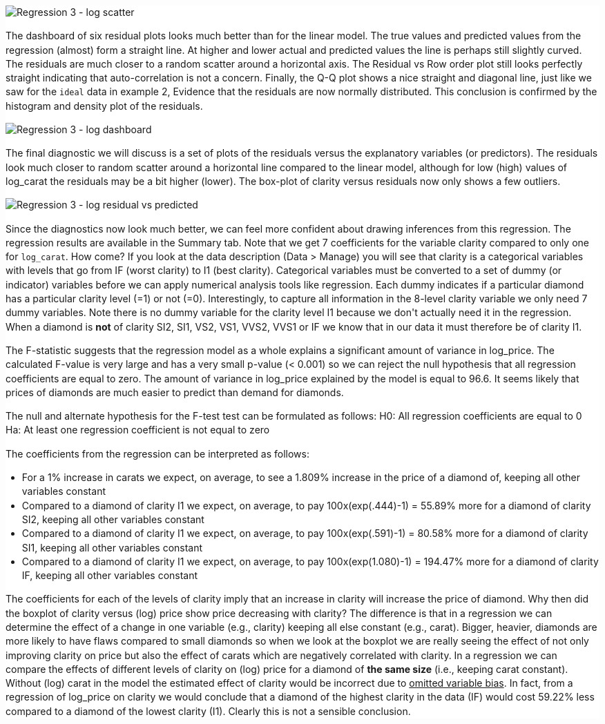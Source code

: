 ![Regression 3 - log scatter](figures_quant/regression_log_diamonds_scatter.png)

The dashboard of six residual plots looks much better than for the linear model. The true values and predicted values from the regression (almost) form a straight line. At higher and lower actual and predicted values the line is perhaps still slightly curved. The residuals are much closer to a random scatter around a horizontal axis. The Residual vs Row order plot still looks perfectly straight indicating that auto-correlation is not a concern. Finally, the Q-Q plot shows a nice straight and diagonal line, just like we saw for the `ideal` data in example 2, Evidence that the residuals are now normally distributed. This conclusion is confirmed by the histogram and density plot of the residuals.

![Regression 3 - log dashboard](figures_quant/regression_log_diamonds_dashboard.png)

The final diagnostic we will discuss is a set of plots of the residuals versus the explanatory variables (or predictors). The residuals look much closer to random scatter around a horizontal line compared to the linear model, although for low (high) values of log_carat the residuals may be a bit higher (lower). The box-plot of clarity versus residuals now only shows a few outliers.

![Regression 3 - log residual vs predicted](figures_quant/regression_log_diamonds_res_vs_pred.png)

Since the diagnostics now look much better, we can feel more confident about drawing inferences from this regression. The regression results are available in the Summary tab. Note that we get 7 coefficients for the variable clarity compared to only one for `log_carat`. How come? If you look at the data description (Data > Manage) you will see that clarity is a categorical variables with levels that go from IF (worst clarity) to I1 (best clarity). Categorical variables must be converted to a set of dummy (or indicator) variables before we can apply numerical analysis tools like regression. Each dummy indicates if a particular diamond has a particular clarity level (=1) or not (=0). Interestingly, to capture all information in the 8-level clarity variable we only need 7 dummy variables. Note there is no dummy variable for the clarity level I1 because we don't actually need it in the regression. When a diamond is **not** of clarity SI2, SI1, VS2, VS1, VVS2, VVS1 or IF we know that in our data it must therefore be of clarity I1.

The F-statistic suggests that the regression model as a whole explains a significant amount of variance in log\_price. The calculated F-value is very large and has a very small p-value (< 0.001) so we can reject the null hypothesis that all regression coefficients are equal to zero. The amount of variance in log\_price explained by the model is equal to 96.6. It seems likely that prices of diamonds are much easier to predict than demand for diamonds.

The null and alternate hypothesis for the F-test test can be formulated as follows:
H0: All regression coefficients are equal to 0
Ha: At least one regression coefficient is not equal to zero

The coefficients from the regression can be interpreted as follows:

- For a 1% increase in carats we expect, on average, to see a 1.809% increase in the price of a diamond of, keeping all other variables constant
- Compared to a diamond of clarity I1 we expect, on average, to pay 100x(exp(.444)-1) = 55.89% more for a diamond of clarity SI2, keeping all other variables constant
- Compared to a diamond of clarity I1 we expect, on average, to pay 100x(exp(.591)-1) = 80.58% more for a diamond of clarity SI1, keeping all other variables constant
- Compared to a diamond of clarity I1 we expect, on average, to pay 100x(exp(1.080)-1) = 194.47% more for a diamond of clarity IF, keeping all other variables constant

The coefficients for each of the levels of clarity imply that an increase in clarity will increase the price of diamond. Why then did the boxplot of clarity versus (log) price show price decreasing with clarity? The difference is that in a regression we can determine the effect of a change in one variable (e.g., clarity) keeping all else constant (e.g., carat). Bigger, heavier, diamonds are more likely to have flaws compared to small diamonds so when we look at the boxplot we are really seeing the effect of not only improving clarity on price but also the effect of carats which are negatively correlated with clarity. In a regression we can compare the effects of different levels of clarity on (log) price for a diamond of **the same size** (i.e., keeping carat constant). Without (log) carat in the model the estimated effect of clarity would be incorrect due to <a href="http://en.wikipedia.org/wiki/Omitted-variable_bias" target="_blank">omitted variable bias</a>. In fact, from a regression of log_price on clarity we would conclude that a diamond of the highest clarity in the data (IF) would cost 59.22% less compared to a diamond of the lowest clarity (I1). Clearly this is not a sensible conclusion.
